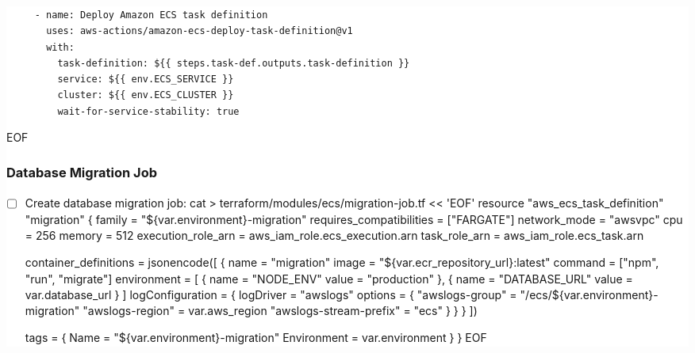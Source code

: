          - name: Deploy Amazon ECS task definition
           uses: aws-actions/amazon-ecs-deploy-task-definition@v1
           with:
             task-definition: ${{ steps.task-def.outputs.task-definition }}
             service: ${{ env.ECS_SERVICE }}
             cluster: ${{ env.ECS_CLUSTER }}
             wait-for-service-stability: true
   EOF

### Database Migration Job
- [ ] Create database migration job:
   cat > terraform/modules/ecs/migration-job.tf << 'EOF'
   resource "aws_ecs_task_definition" "migration" {
     family                   = "${var.environment}-migration"
     requires_compatibilities = ["FARGATE"]
     network_mode            = "awsvpc"
     cpu                     = 256
     memory                  = 512
     execution_role_arn      = aws_iam_role.ecs_execution.arn
     task_role_arn          = aws_iam_role.ecs_task.arn

     container_definitions = jsonencode([
       {
         name  = "migration"
         image = "${var.ecr_repository_url}:latest"
         command = ["npm", "run", "migrate"]
         environment = [
           {
             name  = "NODE_ENV"
             value = "production"
           },
           {
             name  = "DATABASE_URL"
             value = var.database_url
           }
         ]
         logConfiguration = {
           logDriver = "awslogs"
           options = {
             "awslogs-group"         = "/ecs/${var.environment}-migration"
             "awslogs-region"        = var.aws_region
             "awslogs-stream-prefix" = "ecs"
           }
         }
       }
     ])

     tags = {
       Name        = "${var.environment}-migration"
       Environment = var.environment
     }
   }
   EOF
